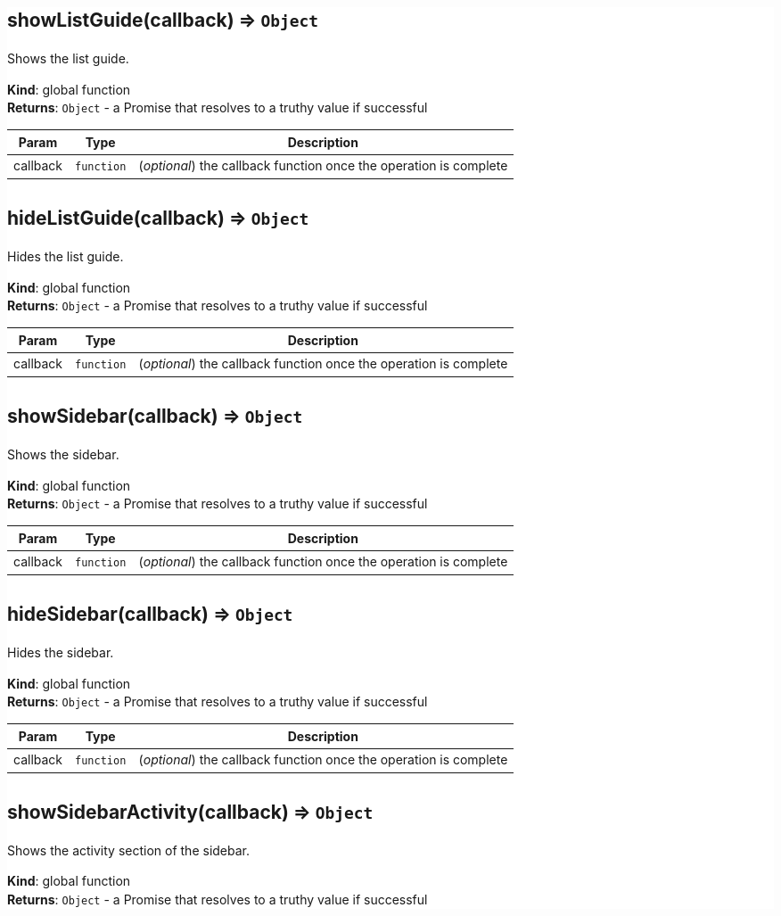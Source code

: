 <a name="showListGuide"></a>
## showListGuide(callback) ⇒ <code>Object</code>
Shows the list guide.

**Kind**: global function  
**Returns**: <code>Object</code> - a Promise that resolves to a truthy value if successful  

| Param | Type | Description |
| --- | --- | --- |
| callback | <code>function</code> | (*optional*) the callback function once the operation is complete |

<a name="hideListGuide"></a>
## hideListGuide(callback) ⇒ <code>Object</code>
Hides the list guide.

**Kind**: global function  
**Returns**: <code>Object</code> - a Promise that resolves to a truthy value if successful  

| Param | Type | Description |
| --- | --- | --- |
| callback | <code>function</code> | (*optional*) the callback function once the operation is complete |

<a name="showSidebar"></a>
## showSidebar(callback) ⇒ <code>Object</code>
Shows the sidebar.

**Kind**: global function  
**Returns**: <code>Object</code> - a Promise that resolves to a truthy value if successful  

| Param | Type | Description |
| --- | --- | --- |
| callback | <code>function</code> | (*optional*) the callback function once the operation is complete |

<a name="hideSidebar"></a>
## hideSidebar(callback) ⇒ <code>Object</code>
Hides the sidebar.

**Kind**: global function  
**Returns**: <code>Object</code> - a Promise that resolves to a truthy value if successful  

| Param | Type | Description |
| --- | --- | --- |
| callback | <code>function</code> | (*optional*) the callback function once the operation is complete |

<a name="showSidebarActivity"></a>
## showSidebarActivity(callback) ⇒ <code>Object</code>
Shows the activity section of the sidebar.

**Kind**: global function  
**Returns**: <code>Object</code> - a Promise that resolves to a truthy value if successful  
